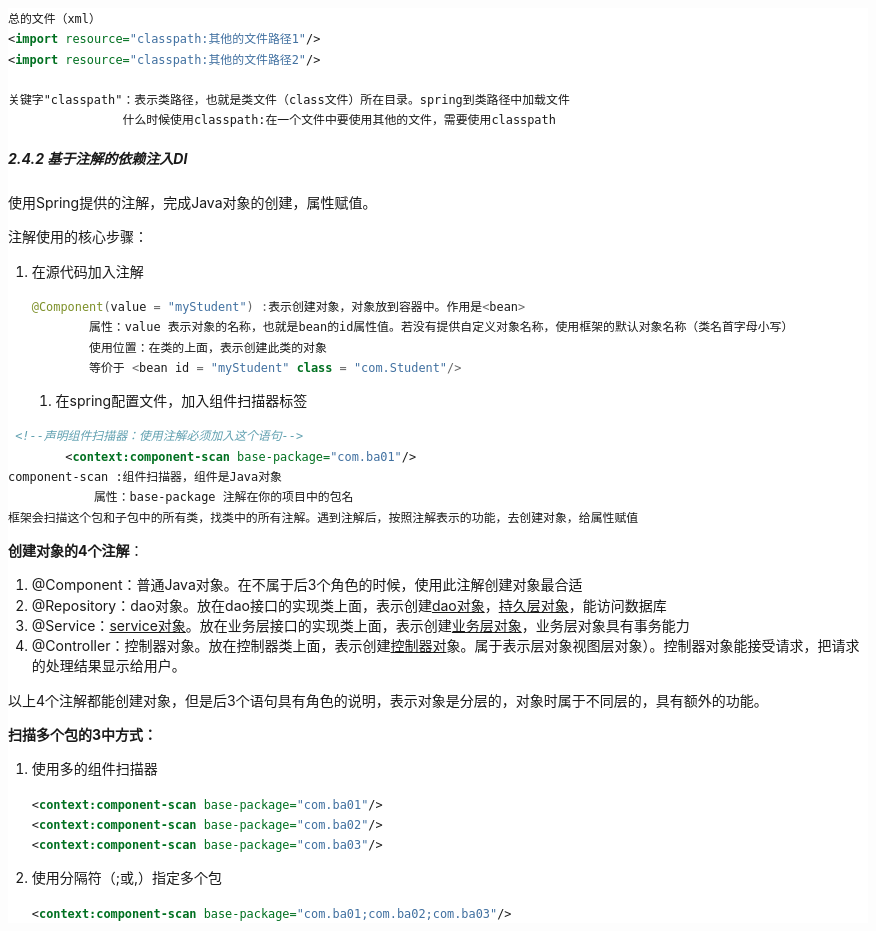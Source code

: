 ```xml
总的文件（xml）
<import resource="classpath:其他的文件路径1"/>
<import resource="classpath:其他的文件路径2"/>

关键字"classpath"：表示类路径，也就是类文件（class文件）所在目录。spring到类路径中加载文件
				什么时候使用classpath:在一个文件中要使用其他的文件，需要使用classpath
```

##### 2.4.2 基于注解的依赖注入DI

使用Spring提供的注解，完成Java对象的创建，属性赋值。

注解使用的核心步骤：

 1. 在源代码加入注解

    ```java
    @Component(value = "myStudent") :表示创建对象，对象放到容器中。作用是<bean>
        	属性：value 表示对象的名称，也就是bean的id属性值。若没有提供自定义对象名称，使用框架的默认对象名称（类名首字母小写）
        	使用位置：在类的上面，表示创建此类的对象
        	等价于 <bean id = "myStudent" class = "com.Student"/>
    ```

    

	1. 在spring配置文件，加入组件扫描器标签

```xml
 <!--声明组件扫描器：使用注解必须加入这个语句-->
        <context:component-scan base-package="com.ba01"/>
component-scan :组件扫描器，组件是Java对象
			属性：base-package 注解在你的项目中的包名
框架会扫描这个包和子包中的所有类，找类中的所有注解。遇到注解后，按照注解表示的功能，去创建对象，给属性赋值
```

**创建对象的4个注解**：

1. @Component：普通Java对象。在不属于后3个角色的时候，使用此注解创建对象最合适
2. @Repository：dao对象。放在dao接口的实现类上面，表示创建<u>dao对象</u>，<u>持久层对象</u>，能访问数据库
3. @Service：<u>service对象</u>。放在业务层接口的实现类上面，表示创建<u>业务层对象</u>，业务层对象具有事务能力
4. @Controller：控制器对象。放在控制器类上面，表示创建<u>控制器对</u>象。属于表示层对象视图层对象）。控制器对象能接受请求，把请求的处理结果显示给用户。

以上4个注解都能创建对象，但是后3个语句具有角色的说明，表示对象是分层的，对象时属于不同层的，具有额外的功能。

**扫描多个包的3中方式：**

1. 使用多的组件扫描器

   ```xml
   <context:component-scan base-package="com.ba01"/>
   <context:component-scan base-package="com.ba02"/>
   <context:component-scan base-package="com.ba03"/>
   ```

2. 使用分隔符（;或,）指定多个包

   ```xml
   <context:component-scan base-package="com.ba01;com.ba02;com.ba03"/>
   ```
